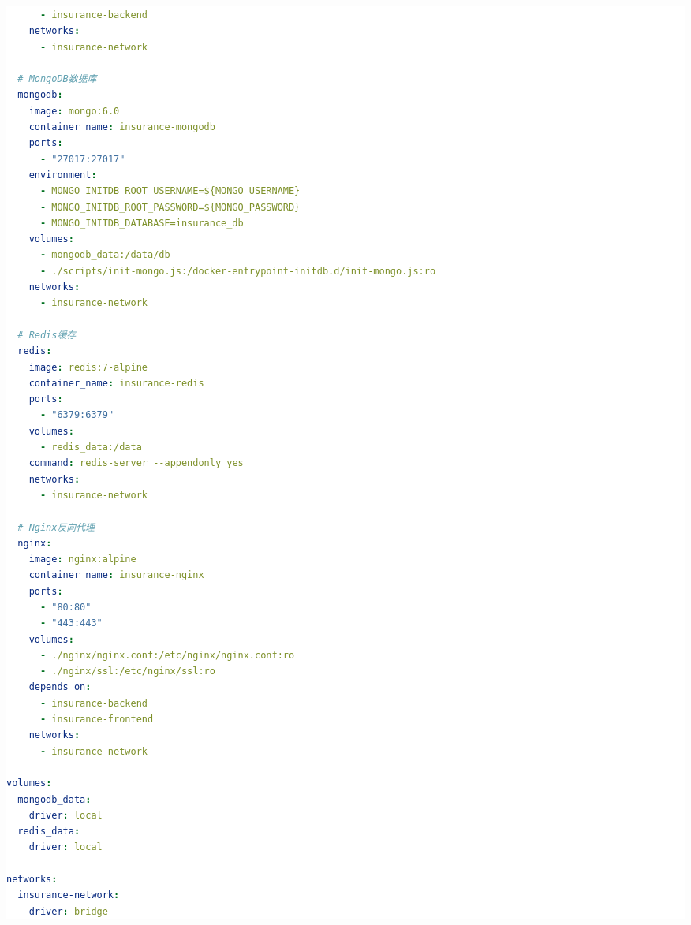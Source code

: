 ```yaml
      - insurance-backend
    networks:
      - insurance-network

  # MongoDB数据库
  mongodb:
    image: mongo:6.0
    container_name: insurance-mongodb
    ports:
      - "27017:27017"
    environment:
      - MONGO_INITDB_ROOT_USERNAME=${MONGO_USERNAME}
      - MONGO_INITDB_ROOT_PASSWORD=${MONGO_PASSWORD}
      - MONGO_INITDB_DATABASE=insurance_db
    volumes:
      - mongodb_data:/data/db
      - ./scripts/init-mongo.js:/docker-entrypoint-initdb.d/init-mongo.js:ro
    networks:
      - insurance-network

  # Redis缓存
  redis:
    image: redis:7-alpine
    container_name: insurance-redis
    ports:
      - "6379:6379"
    volumes:
      - redis_data:/data
    command: redis-server --appendonly yes
    networks:
      - insurance-network

  # Nginx反向代理
  nginx:
    image: nginx:alpine
    container_name: insurance-nginx
    ports:
      - "80:80"
      - "443:443"
    volumes:
      - ./nginx/nginx.conf:/etc/nginx/nginx.conf:ro
      - ./nginx/ssl:/etc/nginx/ssl:ro
    depends_on:
      - insurance-backend
      - insurance-frontend
    networks:
      - insurance-network

volumes:
  mongodb_data:
    driver: local
  redis_data:
    driver: local

networks:
  insurance-network:
    driver: bridge
```
